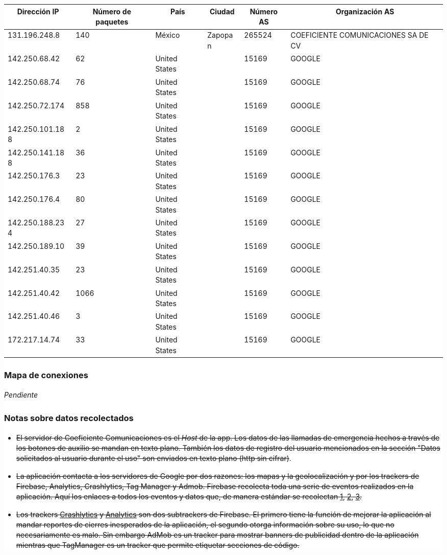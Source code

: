| Dirección IP    | Número de paquetes | País          | Ciudad  | Número AS | Organización AS                     |
|-----------------|--------------------|---------------|---------|-----------|-------------------------------------|
| 131.196.248.8   |                140 | México        | Zapopan |    265524 | COEFICIENTE COMUNICACIONES SA DE CV |
| 142.250.68.42   |                 62 | United States |         |     15169 | GOOGLE                              |
| 142.250.68.74   |                 76 | United States |         |     15169 | GOOGLE                              |
| 142.250.72.174  |                858 | United States |         |     15169 | GOOGLE                              |
| 142.250.101.188 |                  2 | United States |         |     15169 | GOOGLE                              |
| 142.250.141.188 |                 36 | United States |         |     15169 | GOOGLE                              |
| 142.250.176.3   |                 23 | United States |         |     15169 | GOOGLE                              |
| 142.250.176.4   |                 80 | United States |         |     15169 | GOOGLE                              |
| 142.250.188.234 |                 27 | United States |         |     15169 | GOOGLE                              |
| 142.250.189.10  |                 39 | United States |         |     15169 | GOOGLE                              |
| 142.251.40.35   |                 23 | United States |         |     15169 | GOOGLE                              |
| 142.251.40.42   |               1066 | United States |         |     15169 | GOOGLE                              |
| 142.251.40.46   |                  3 | United States |         |     15169 | GOOGLE                              |
| 172.217.14.74   |                 33 | United States |         |     15169 | GOOGLE                              |

### Mapa de conexiones

_Pendiente_

### Notas sobre datos recolectados

- ~~El servidor de Coeficiente Comunicaciones es el _Host_ de la app. Los datos de las llamadas de emergencia hechos a través de los botones de auxilio se mandan en texto plano. También los datos de registro del usuario mencionados en la sección "Datos solicitados al usuario durante el uso" son enviados en texto plano (http sin cifrar)~~. 

- ~~La aplicación contacta a los servidores de Google por dos razones: los mapas y la geolocalización y por los trackers de Firebase, Analytics, Crashlytics, Tag Manager y Admob. Firebase recolecta toda una serie de eventos realizados en la aplicación. Aquí los enlaces a todos los eventos y datos que, de manera estándar se recolectan [1](https://support.google.com/firebase/answer/9234069?hl=en&ref_topic=6317484&visit_id=637859685880636053-1936242821&rd=1), [2](https://support.google.com/firebase/answer/9268042?hl=en&ref_topic=6317484&visit_id=637859685880636053-1936242821&rd=1), [3](https://support.google.com/firebase/answer/7029846?hl=en&ref_topic=7029512).~~

- ~~Los trackers [Crashlytics](https://firebase.google.com/docs/crashlytics) y [Analytics](https://firebase.google.com/docs/analytics) son dos subtrackers de Firebase. El primero tiene la función de mejorar la aplicación al mandar reportes de cierres inesperados de la aplicación, el segundo otorga información sobre su uso, lo que no necesariamente es malo. Sin embargo AdMob es un tracker para mostrar banners de publicidad dentro de la aplicación mientras que TagManager es un tracker que permite etiquetar secciones de código.~~
